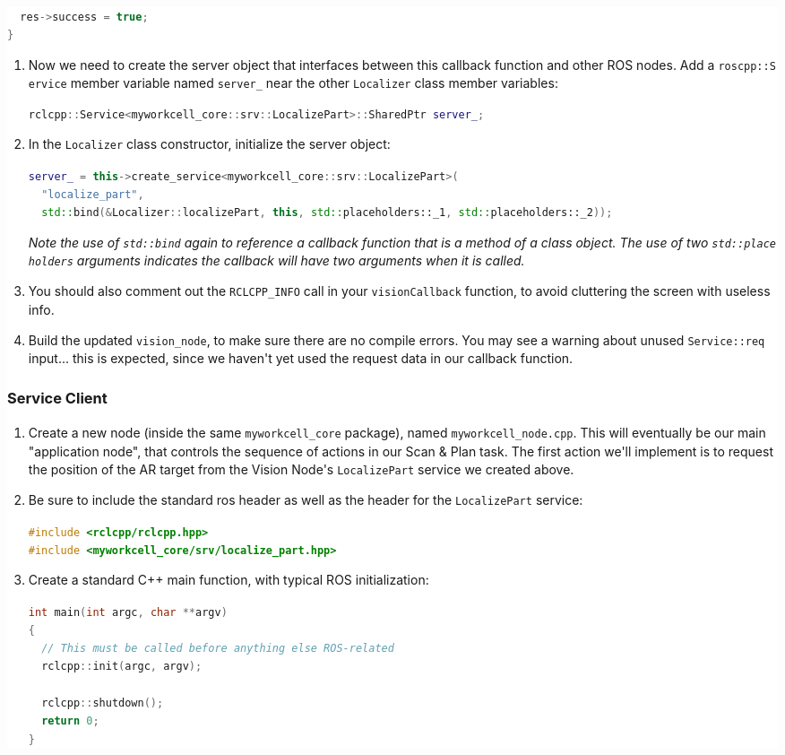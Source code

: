    ``` c++
     res->success = true;
   }
   ```

1. Now we need to create the server object that interfaces between this callback function and other ROS nodes.  Add a `roscpp::Service` member variable named `server_` near the other `Localizer` class member variables:

   ``` c++
   rclcpp::Service<myworkcell_core::srv::LocalizePart>::SharedPtr server_;
   ```

1. In the `Localizer` class constructor, initialize the server object:

   ``` c++
   server_ = this->create_service<myworkcell_core::srv::LocalizePart>(
     "localize_part",
     std::bind(&Localizer::localizePart, this, std::placeholders::_1, std::placeholders::_2));
   ```

   _Note the use of `std::bind` again to reference a callback function that is a method of a class object. The use of two `std::placeholders` arguments indicates the callback will have two arguments when it is called._

1. You should also comment out the `RCLCPP_INFO` call in your `visionCallback` function, to avoid cluttering the screen with useless info.

1. Build the updated `vision_node`, to make sure there are no compile errors.  You may see a warning about unused `Service::req` input... this is expected, since we haven't yet used the request data in our callback function.

### Service Client

1. Create a new node (inside the same `myworkcell_core` package), named `myworkcell_node.cpp`.  This will eventually be our main "application node", that controls the sequence of actions in our Scan & Plan task.  The first action we'll implement is to request the position of the AR target from the Vision Node's `LocalizePart` service we created above.

1. Be sure to include the standard ros header as well as the header for the `LocalizePart` service:

   ``` c++
   #include <rclcpp/rclcpp.hpp>
   #include <myworkcell_core/srv/localize_part.hpp>
   ```

1. Create a standard C++ main function, with typical ROS initialization:

   ``` c++
   int main(int argc, char **argv)
   {
     // This must be called before anything else ROS-related
     rclcpp::init(argc, argv);

     rclcpp::shutdown();
     return 0;
   }
   ```
